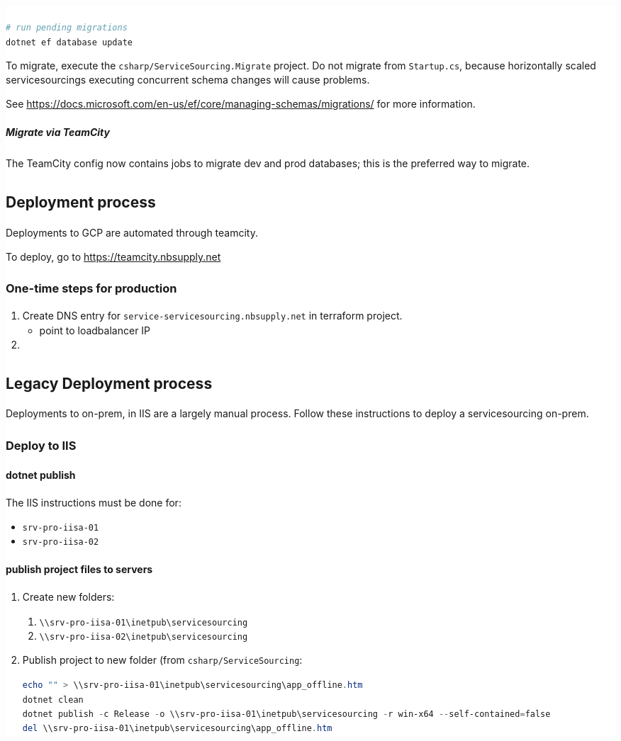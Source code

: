 ```powershell

# run pending migrations
dotnet ef database update
```

To migrate, execute the `csharp/ServiceSourcing.Migrate` project. Do not 
migrate from `Startup.cs`, because horizontally scaled servicesourcings
executing concurrent schema changes will cause problems.

See
<https://docs.microsoft.com/en-us/ef/core/managing-schemas/migrations/>
for more information.

##### Migrate via TeamCity

The TeamCity config now contains jobs to migrate dev and prod databases;
this is the preferred way to migrate.

## Deployment process

Deployments to GCP are automated through teamcity.  
 
To deploy, go to <https://teamcity.nbsupply.net>

### One-time steps for production

1. Create DNS entry for `service-servicesourcing.nbsupply.net` in terraform
   project.
    * point to loadbalancer IP
3. 

## Legacy Deployment process

Deployments to on-prem, in IIS are a largely manual process. Follow 
these instructions to deploy a servicesourcing on-prem.

### Deploy to IIS

#### dotnet publish

The IIS instructions must be done for:  

* `srv-pro-iisa-01`
* `srv-pro-iisa-02`

#### publish project files to servers

1. Create new folders:
    1. `\\srv-pro-iisa-01\inetpub\servicesourcing`
    2. `\\srv-pro-iisa-02\inetpub\servicesourcing`
2. Publish project to new folder (from `csharp/ServiceSourcing`:

    ```powershell
    echo "" > \\srv-pro-iisa-01\inetpub\servicesourcing\app_offline.htm
    dotnet clean
    dotnet publish -c Release -o \\srv-pro-iisa-01\inetpub\servicesourcing -r win-x64 --self-contained=false
    del \\srv-pro-iisa-01\inetpub\servicesourcing\app_offline.htm
    